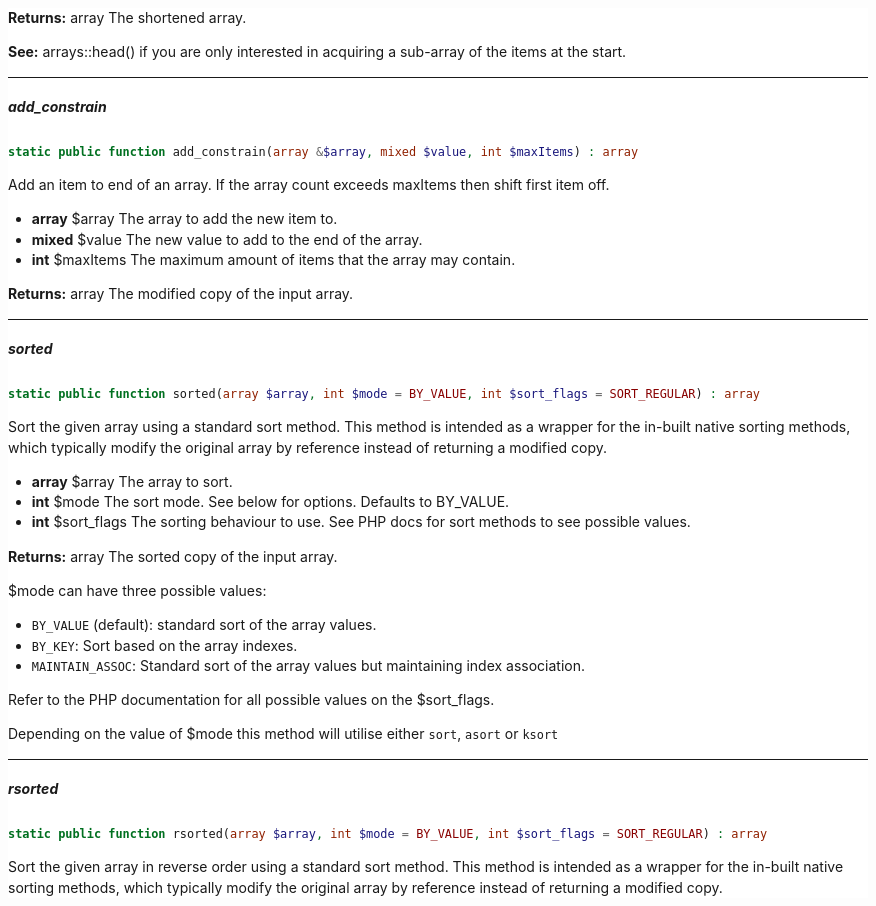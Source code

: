 **Returns:**  array<mixed> The shortened array.


**See:**  arrays::head() if you are only interested in acquiring a sub-array of the items at the start.


------
##### add_constrain
```php
static public function add_constrain(array &$array, mixed $value, int $maxItems) : array
```
Add an item to end of an array. If the array count exceeds maxItems then shift first item off.

- **array<mixed>** $array The array to add the new item to.
- **mixed** $value The new value to add to the end of the array.
- **int** $maxItems The maximum amount of items that the array may contain.

**Returns:**  array<mixed> The modified copy of the input array.


------
##### sorted
```php
static public function sorted(array $array, int $mode = BY_VALUE, int $sort_flags = SORT_REGULAR) : array
```
Sort the given array using a standard sort method. This method is intended as a wrapper for the in-built native sorting methods, which typically modify the original array by reference instead of returning a modified copy.

- **array<mixed>** $array The array to sort.
- **int** $mode The sort mode. See below for options. Defaults to BY_VALUE.
- **int** $sort_flags The sorting behaviour to use. See PHP docs for sort methods to see possible values.

**Returns:**  array<mixed> The sorted copy of the input array.


$mode can have three possible values:
- `BY_VALUE` (default): standard sort of the array values.
- `BY_KEY`: Sort based on the array indexes.
- `MAINTAIN_ASSOC`: Standard sort of the array values but maintaining index association.

Refer to the PHP documentation for all possible values on the $sort_flags.

Depending on the value of $mode this method will utilise either `sort`, `asort` or `ksort`


------
##### rsorted
```php
static public function rsorted(array $array, int $mode = BY_VALUE, int $sort_flags = SORT_REGULAR) : array
```
Sort the given array in reverse order using a standard sort method. This method is intended as a wrapper for the in-built native sorting methods, which typically modify the original array by reference instead of returning a modified copy.
